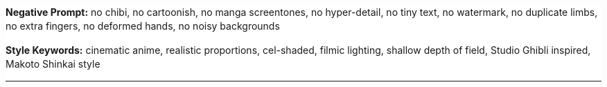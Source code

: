 **Negative Prompt:** no chibi, no cartoonish, no manga screentones, no hyper-detail, no tiny text, no watermark, no duplicate limbs, no extra fingers, no deformed hands, no noisy backgrounds

**Style Keywords:** cinematic anime, realistic proportions, cel-shaded, filmic lighting, shallow depth of field, Studio Ghibli inspired, Makoto Shinkai style

---

